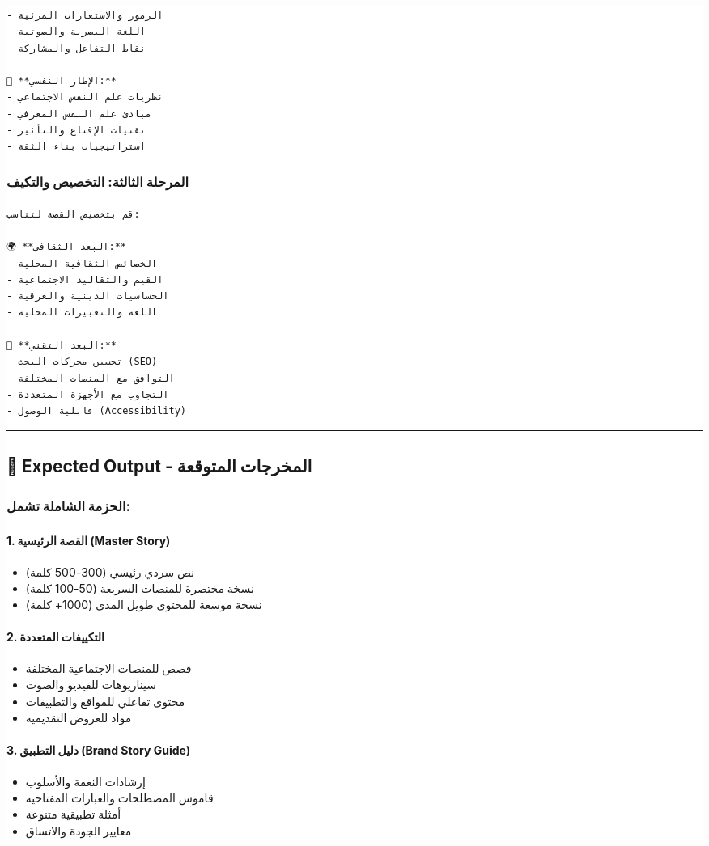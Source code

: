```
- الرموز والاستعارات المرئية
- اللغة البصرية والصوتية
- نقاط التفاعل والمشاركة

🧠 **الإطار النفسي:**
- نظريات علم النفس الاجتماعي
- مبادئ علم النفس المعرفي
- تقنيات الإقناع والتأثير
- استراتيجيات بناء الثقة
```

### **المرحلة الثالثة: التخصيص والتكيف**
```
قم بتخصيص القصة لتناسب:

🌍 **البعد الثقافي:**
- الخصائص الثقافية المحلية
- القيم والتقاليد الاجتماعية
- الحساسيات الدينية والعرقية
- اللغة والتعبيرات المحلية

📱 **البعد التقني:**
- تحسين محركات البحث (SEO)
- التوافق مع المنصات المختلفة
- التجاوب مع الأجهزة المتعددة
- قابلية الوصول (Accessibility)
```

---

## 🎯 **Expected Output - المخرجات المتوقعة**

### **الحزمة الشاملة تشمل:**

#### 1. **القصة الرئيسية (Master Story)**
- نص سردي رئيسي (300-500 كلمة)
- نسخة مختصرة للمنصات السريعة (50-100 كلمة)
- نسخة موسعة للمحتوى طويل المدى (1000+ كلمة)

#### 2. **التكييفات المتعددة**
- قصص للمنصات الاجتماعية المختلفة
- سيناريوهات للفيديو والصوت
- محتوى تفاعلي للمواقع والتطبيقات
- مواد للعروض التقديمية

#### 3. **دليل التطبيق (Brand Story Guide)**
- إرشادات النغمة والأسلوب
- قاموس المصطلحات والعبارات المفتاحية
- أمثلة تطبيقية متنوعة
- معايير الجودة والاتساق
